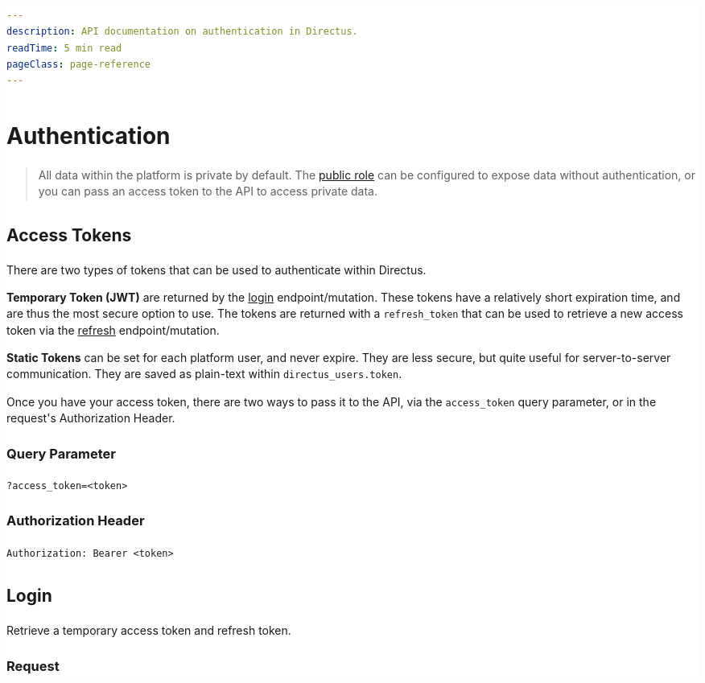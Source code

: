 ```yaml
---
description: API documentation on authentication in Directus.
readTime: 5 min read
pageClass: page-reference
---
```


# Authentication

> All data within the platform is private by default. The
> [public role](/user-guide/user-management/users-roles-permissions#configure-permissions) can be configured to expose
> data without authentication, or you can pass an access token to the API to access private data.

## Access Tokens

There are two types of tokens that can be used to authenticate within Directus.

**Temporary Token (JWT)** are returned by the [login](#login) endpoint/mutation. These tokens have a relatively short
expiration time, and are thus the most secure option to use. The tokens are returned with a `refresh_token` that can be
used to retrieve a new access token via the [refresh](#refresh) endpoint/mutation.

**Static Tokens** can be set for each platform user, and never expire. They are less secure, but quite useful for
server-to-server communication. They are saved as plain-text within `directus_users.token`.

Once you have your access token, there are two ways to pass it to the API, via the `access_token` query parameter, or in
the request's Authorization Header.

### Query Parameter

```
?access_token=<token>
```

### Authorization Header

```
Authorization: Bearer <token>
```

## Login

Retrieve a temporary access token and refresh token.

### Request

<SnippetToggler :choices="['REST', 'GraphQL', 'SDK']" label="API">
<template #rest>
